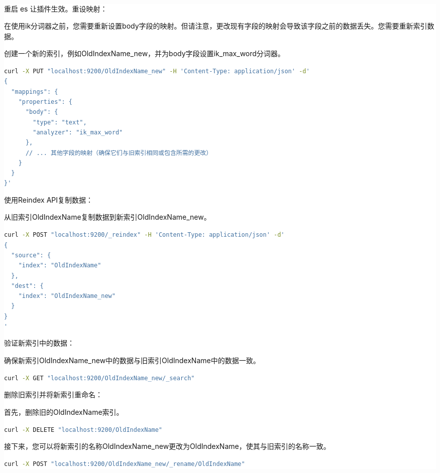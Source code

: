 重启 es 让插件生效。重设映射：

在使用ik分词器之前，您需要重新设置body字段的映射。但请注意，更改现有字段的映射会导致该字段之前的数据丢失。您需要重新索引数据。

创建一个新的索引，例如OldIndexName_new，并为body字段设置ik_max_word分词器。

```bash
curl -X PUT "localhost:9200/OldIndexName_new" -H 'Content-Type: application/json' -d'
{
  "mappings": {
    "properties": {
      "body": {
        "type": "text",
        "analyzer": "ik_max_word"
      },
      // ... 其他字段的映射（确保它们与旧索引相同或包含所需的更改）
    }
  }
}'
```

使用Reindex API复制数据：

从旧索引OldIndexName复制数据到新索引OldIndexName_new。

```bash
curl -X POST "localhost:9200/_reindex" -H 'Content-Type: application/json' -d'
{
  "source": {
    "index": "OldIndexName"
  },
  "dest": {
    "index": "OldIndexName_new"
  }
}
'
```

验证新索引中的数据：

确保新索引OldIndexName_new中的数据与旧索引OldIndexName中的数据一致。

```bash
curl -X GET "localhost:9200/OldIndexName_new/_search"
```

删除旧索引并将新索引重命名：

首先，删除旧的OldIndexName索引。

```bash
curl -X DELETE "localhost:9200/OldIndexName"
```

接下来，您可以将新索引的名称OldIndexName_new更改为OldIndexName，使其与旧索引的名称一致。

```bash
curl -X POST "localhost:9200/OldIndexName_new/_rename/OldIndexName"
```
